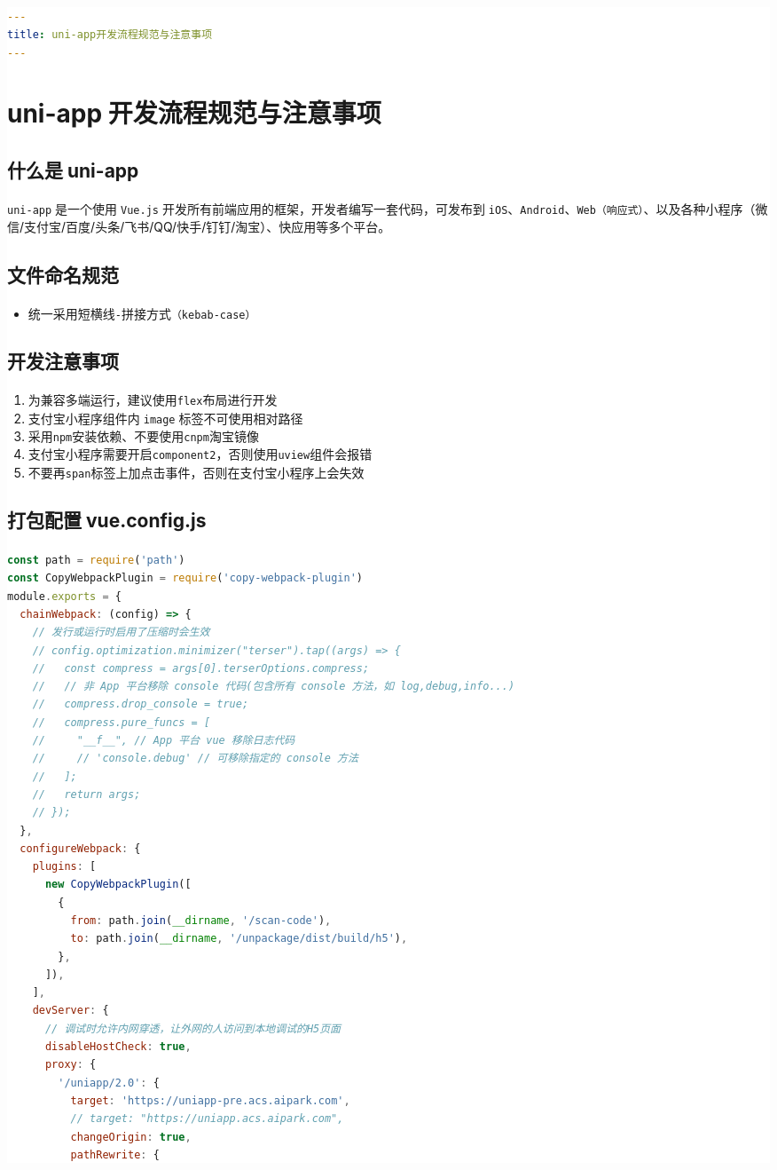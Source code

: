 ```yaml
---
title: uni-app开发流程规范与注意事项
---
```


# uni-app 开发流程规范与注意事项

## 什么是 uni-app

`uni-app` 是一个使用 `Vue.js` 开发所有前端应用的框架，开发者编写一套代码，可发布到 `iOS`、`Android`、`Web（响应式）`、以及各种小程序（微信/支付宝/百度/头条/飞书/QQ/快手/钉钉/淘宝）、快应用等多个平台。

## 文件命名规范

- 统一采用短横线`-`拼接方式`（kebab-case）`

## 开发注意事项

1. 为兼容多端运行，建议使用`flex`布局进行开发
2. 支付宝小程序组件内 `image` 标签不可使用相对路径
3. 采用`npm`安装依赖、不要使用`cnpm`淘宝镜像
4. 支付宝小程序需要开启`component2`，否则使用`uview`组件会报错
5. 不要再`span`标签上加点击事件，否则在支付宝小程序上会失效

## 打包配置 vue.config.js

```javascript
const path = require('path')
const CopyWebpackPlugin = require('copy-webpack-plugin')
module.exports = {
  chainWebpack: (config) => {
    // 发行或运行时启用了压缩时会生效
    // config.optimization.minimizer("terser").tap((args) => {
    //   const compress = args[0].terserOptions.compress;
    //   // 非 App 平台移除 console 代码(包含所有 console 方法，如 log,debug,info...)
    //   compress.drop_console = true;
    //   compress.pure_funcs = [
    //     "__f__", // App 平台 vue 移除日志代码
    //     // 'console.debug' // 可移除指定的 console 方法
    //   ];
    //   return args;
    // });
  },
  configureWebpack: {
    plugins: [
      new CopyWebpackPlugin([
        {
          from: path.join(__dirname, '/scan-code'),
          to: path.join(__dirname, '/unpackage/dist/build/h5'),
        },
      ]),
    ],
    devServer: {
      // 调试时允许内网穿透，让外网的人访问到本地调试的H5页面
      disableHostCheck: true,
      proxy: {
        '/uniapp/2.0': {
          target: 'https://uniapp-pre.acs.aipark.com',
          // target: "https://uniapp.acs.aipark.com",
          changeOrigin: true,
          pathRewrite: {
```